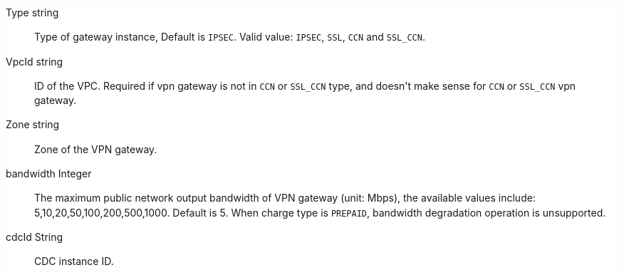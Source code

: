 </dd><dt class="property-optional"
            title="Optional">
        <span id="type_go">
<a data-swiftype-name="resource-property" data-swiftype-type="text" href="#type_go" style="color: inherit; text-decoration: inherit;">Type</a>
</span>
        <span class="property-indicator"></span>
        <span class="property-type">string</span>
    </dt>
    <dd><p>Type of gateway instance, Default is <code>IPSEC</code>. Valid value: <code>IPSEC</code>, <code>SSL</code>, <code>CCN</code> and <code>SSL_CCN</code>.</p>
</dd><dt class="property-optional property-replacement"
            title="Optional">
        <span id="vpcid_go">
<a data-swiftype-name="resource-property" data-swiftype-type="text" href="#vpcid_go" style="color: inherit; text-decoration: inherit;">Vpc<wbr>Id</a>
</span>
        <span class="property-indicator"></span>
        <span class="property-type">string</span>
    </dt>
    <dd><p>ID of the VPC. Required if vpn gateway is not in <code>CCN</code> or <code>SSL_CCN</code> type, and doesn't make sense for <code>CCN</code> or <code>SSL_CCN</code> vpn gateway.</p>
</dd><dt class="property-optional property-replacement"
            title="Optional">
        <span id="zone_go">
<a data-swiftype-name="resource-property" data-swiftype-type="text" href="#zone_go" style="color: inherit; text-decoration: inherit;">Zone</a>
</span>
        <span class="property-indicator"></span>
        <span class="property-type">string</span>
    </dt>
    <dd><p>Zone of the VPN gateway.</p>
</dd></dl>
</pulumi-choosable>
</div>

<div>
<pulumi-choosable type="language" values="java">
<dl class="resources-properties"><dt class="property-optional"
            title="Optional">
        <span id="bandwidth_java">
<a data-swiftype-name="resource-property" data-swiftype-type="text" href="#bandwidth_java" style="color: inherit; text-decoration: inherit;">bandwidth</a>
</span>
        <span class="property-indicator"></span>
        <span class="property-type">Integer</span>
    </dt>
    <dd><p>The maximum public network output bandwidth of VPN gateway (unit: Mbps), the available values include: 5,10,20,50,100,200,500,1000. Default is 5. When charge type is <code>PREPAID</code>, bandwidth degradation operation is unsupported.</p>
</dd><dt class="property-optional"
            title="Optional">
        <span id="cdcid_java">
<a data-swiftype-name="resource-property" data-swiftype-type="text" href="#cdcid_java" style="color: inherit; text-decoration: inherit;">cdc<wbr>Id</a>
</span>
        <span class="property-indicator"></span>
        <span class="property-type">String</span>
    </dt>
    <dd><p>CDC instance ID.</p>
</dd><dt class="property-optional"
            title="Optional">
        <span id="chargetype_java">